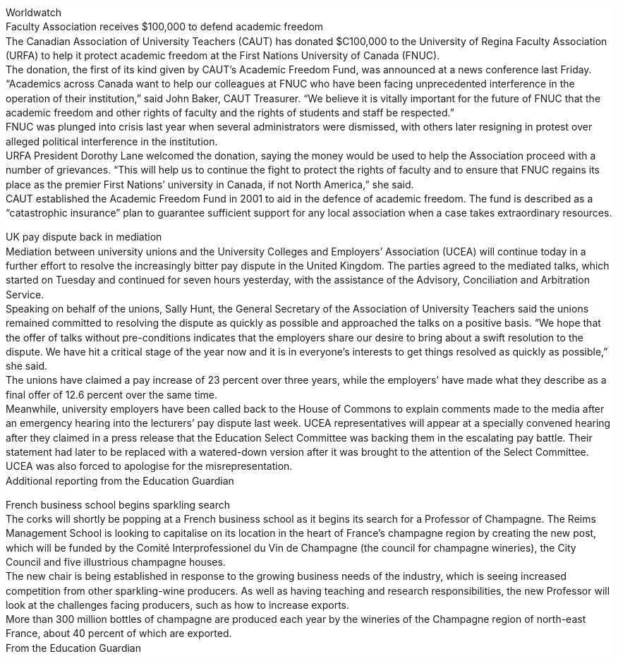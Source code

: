 Worldwatch  
Faculty Association receives $100,000 to defend academic freedom  
The Canadian Association of University Teachers (CAUT) has donated $C100,000 to the University of Regina Faculty Association (URFA) to help it protect academic freedom at the First Nations University of Canada (FNUC).  
The donation, the first of its kind given by CAUT’s Academic Freedom Fund, was announced at a news conference last Friday. “Academics across Canada want to help our colleagues at FNUC who have been facing unprecedented interference in the operation of their institution,” said John Baker, CAUT Treasurer. “We believe it is vitally important for the future of FNUC that the academic freedom and other rights of faculty and the rights of students and staff be respected.”  
FNUC was plunged into crisis last year when several administrators were dismissed, with others later resigning in protest over alleged political interference in the institution.  
URFA President Dorothy Lane welcomed the donation, saying the money would be used to help the Association proceed with a number of grievances. “This will help us to continue the fight to protect the rights of faculty and to ensure that FNUC regains its place as the premier First Nations’ university in Canada, if not North America,” she said.  
CAUT established the Academic Freedom Fund in 2001 to aid in the defence of academic freedom. The fund is described as a “catastrophic insurance” plan to guarantee sufficient support for any local association when a case takes extraordinary resources.

UK pay dispute back in mediation  
Mediation between university unions and the University Colleges and Employers’ Association (UCEA) will continue today in a further effort to resolve the increasingly bitter pay dispute in the United Kingdom. The parties agreed to the mediated talks, which started on Tuesday and continued for seven hours yesterday, with the assistance of the Advisory, Conciliation and Arbitration Service.  
Speaking on behalf of the unions, Sally Hunt, the General Secretary of the Association of University Teachers said the unions remained committed to resolving the dispute as quickly as possible and approached the talks on a positive basis. “We hope that the offer of talks without pre-conditions indicates that the employers share our desire to bring about a swift resolution to the dispute. We have hit a critical stage of the year now and it is in everyone’s interests to get things resolved as quickly as possible,” she said.  
The unions have claimed a pay increase of 23 percent over three years, while the employers’ have made what they describe as a final offer of 12.6 percent over the same time.  
Meanwhile, university employers have been called back to the House of Commons to explain comments made to the media after an emergency hearing into the lecturers’ pay dispute last week. UCEA representatives will appear at a specially convened hearing after they claimed in a press release that the Education Select Committee was backing them in the escalating pay battle. Their statement had later to be replaced with a watered-down version after it was brought to the attention of the Select Committee. UCEA was also forced to apologise for the misrepresentation.  
Additional reporting from the Education Guardian

French business school begins sparkling search  
The corks will shortly be popping at a French business school as it begins its search for a Professor of Champagne. The Reims Management School is looking to capitalise on its location in the heart of France’s champagne region by creating the new post, which will be funded by the Comité Interprofessionel du Vin de Champagne (the council for champagne wineries), the City Council and five illustrious champagne houses.  
The new chair is being established in response to the growing business needs of the industry, which is seeing increased competition from other sparkling-wine producers. As well as having teaching and research responsibilities, the new Professor will look at the challenges facing producers, such as how to increase exports.  
More than 300 million bottles of champagne are produced each year by the wineries of the Champagne region of north-east France, about 40 percent of which are exported.  
From the Education Guardian
